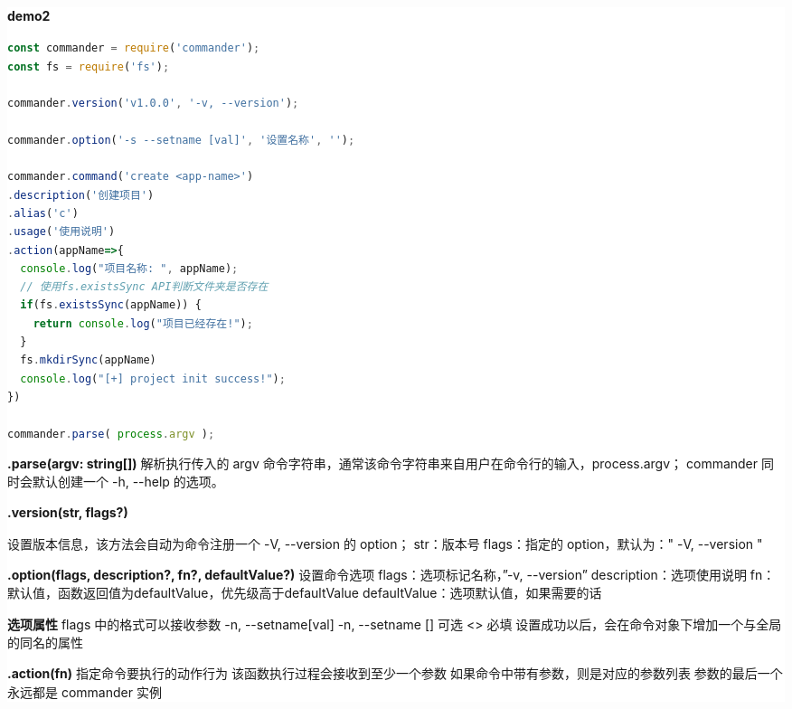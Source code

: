 **demo2**

```js
const commander = require('commander');
const fs = require('fs');

commander.version('v1.0.0', '-v, --version');

commander.option('-s --setname [val]', '设置名称', '');

commander.command('create <app-name>')
.description('创建项目')
.alias('c')
.usage('使用说明')
.action(appName=>{
  console.log("项目名称: ", appName);
  // 使用fs.existsSync API判断文件夹是否存在
  if(fs.existsSync(appName)) {
    return console.log("项目已经存在!");
  }
  fs.mkdirSync(appName)
  console.log("[+] project init success!");
})

commander.parse( process.argv );
```

**.parse(argv: string[])**
解析执行传入的 argv 命令字符串，通常该命令字符串来自用户在命令行的输入，process.argv；
commander 同时会默认创建一个 -h, --help 的选项。

**.version(str, flags?)**

设置版本信息，该方法会自动为命令注册一个 -V,  --version 的 option；
str：版本号
flags：指定的 option，默认为：" -V, --version "

**.option(flags, description?, fn?, defaultValue?)**
设置命令选项
flags：选项标记名称，”-v, --version”
description：选项使用说明
fn：默认值，函数返回值为defaultValue，优先级高于defaultValue
defaultValue：选项默认值，如果需要的话



**选项属性**
		flags 中的格式可以接收参数
		-n, --setname[val]
		-n, --setname<val>
			[] 可选
			<> 必填
		设置成功以后，会在命令对象下增加一个与全局的同名的属性

**.action(fn)**
		指定命令要执行的动作行为
		该函数执行过程会接收到至少一个参数
		如果命令中带有参数，则是对应的参数列表
		参数的最后一个永远都是 commander 实例

